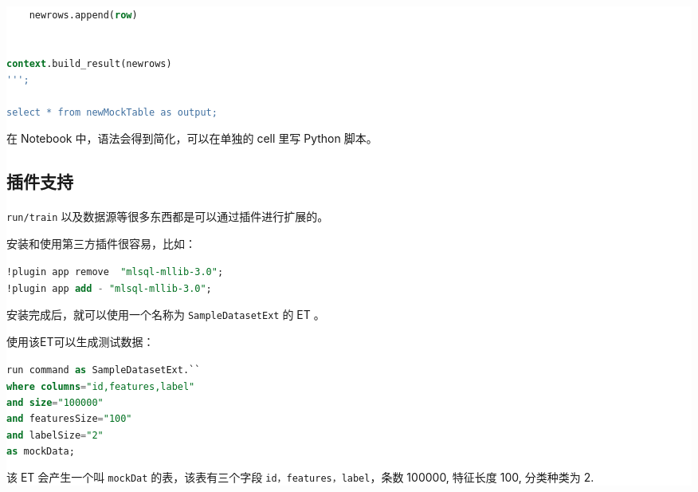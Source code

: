 ```sql
    newrows.append(row)

    
context.build_result(newrows)
''';

select * from newMockTable as output;
```


在 Notebook 中，语法会得到简化，可以在单独的 cell 里写 Python 脚本。

## 插件支持

`run/train` 以及数据源等很多东西都是可以通过插件进行扩展的。

安装和使用第三方插件很容易，比如：

```sql
!plugin app remove  "mlsql-mllib-3.0";
!plugin app add - "mlsql-mllib-3.0";
```

安装完成后，就可以使用一个名称为 `SampleDatasetExt` 的 ET 。

使用该ET可以生成测试数据：

```sql
run command as SampleDatasetExt.`` 
where columns="id,features,label" 
and size="100000" 
and featuresSize="100" 
and labelSize="2" 
as mockData;
```

该 ET 会产生一个叫 `mockDat` 的表，该表有三个字段 `id，features，label`，条数 100000, 特征长度 100, 分类种类为 2.

